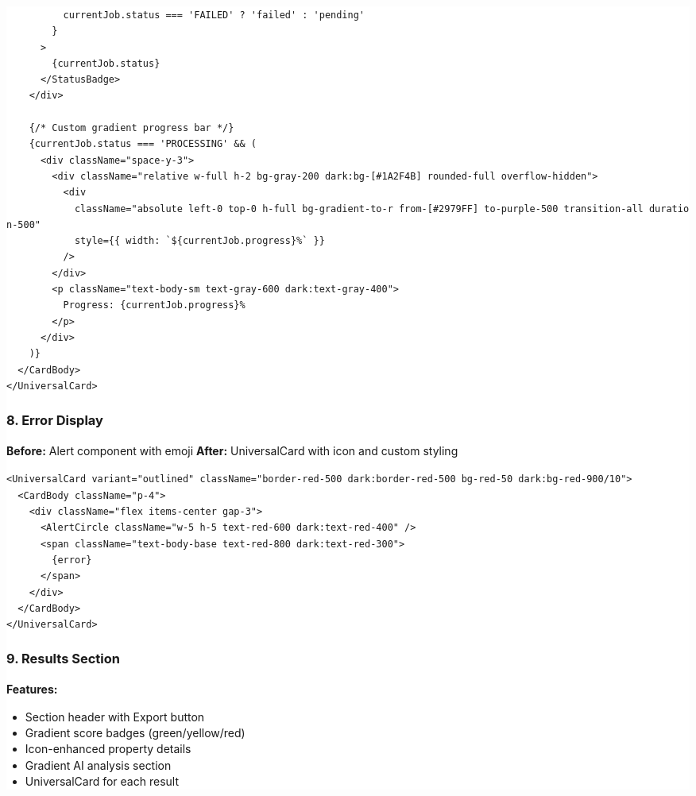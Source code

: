 ```tsx
          currentJob.status === 'FAILED' ? 'failed' : 'pending'
        }
      >
        {currentJob.status}
      </StatusBadge>
    </div>

    {/* Custom gradient progress bar */}
    {currentJob.status === 'PROCESSING' && (
      <div className="space-y-3">
        <div className="relative w-full h-2 bg-gray-200 dark:bg-[#1A2F4B] rounded-full overflow-hidden">
          <div
            className="absolute left-0 top-0 h-full bg-gradient-to-r from-[#2979FF] to-purple-500 transition-all duration-500"
            style={{ width: `${currentJob.progress}%` }}
          />
        </div>
        <p className="text-body-sm text-gray-600 dark:text-gray-400">
          Progress: {currentJob.progress}%
        </p>
      </div>
    )}
  </CardBody>
</UniversalCard>
```

### 8. Error Display
**Before:** Alert component with emoji
**After:** UniversalCard with icon and custom styling

```tsx
<UniversalCard variant="outlined" className="border-red-500 dark:border-red-500 bg-red-50 dark:bg-red-900/10">
  <CardBody className="p-4">
    <div className="flex items-center gap-3">
      <AlertCircle className="w-5 h-5 text-red-600 dark:text-red-400" />
      <span className="text-body-base text-red-800 dark:text-red-300">
        {error}
      </span>
    </div>
  </CardBody>
</UniversalCard>
```

### 9. Results Section
**Features:**
- Section header with Export button
- Gradient score badges (green/yellow/red)
- Icon-enhanced property details
- Gradient AI analysis section
- UniversalCard for each result
